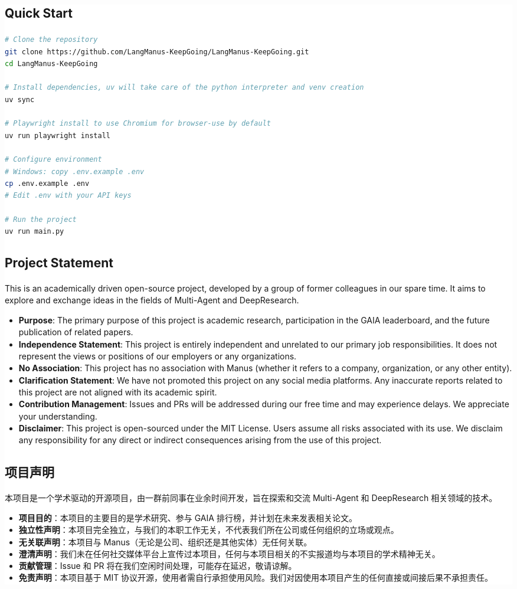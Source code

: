 ## Quick Start

```bash
# Clone the repository
git clone https://github.com/LangManus-KeepGoing/LangManus-KeepGoing.git
cd LangManus-KeepGoing

# Install dependencies, uv will take care of the python interpreter and venv creation
uv sync

# Playwright install to use Chromium for browser-use by default
uv run playwright install

# Configure environment
# Windows: copy .env.example .env
cp .env.example .env
# Edit .env with your API keys

# Run the project
uv run main.py
```

## Project Statement

This is an academically driven open-source project, developed by a group of former colleagues in our spare time. It aims to explore and exchange ideas in the fields of Multi-Agent and DeepResearch.

- **Purpose**: The primary purpose of this project is academic research, participation in the GAIA leaderboard, and the future publication of related papers.
- **Independence Statement**: This project is entirely independent and unrelated to our primary job responsibilities. It does not represent the views or positions of our employers or any organizations.
- **No Association**: This project has no association with Manus (whether it refers to a company, organization, or any other entity).
- **Clarification Statement**: We have not promoted this project on any social media platforms. Any inaccurate reports related to this project are not aligned with its academic spirit.
- **Contribution Management**: Issues and PRs will be addressed during our free time and may experience delays. We appreciate your understanding.
- **Disclaimer**: This project is open-sourced under the MIT License. Users assume all risks associated with its use. We disclaim any responsibility for any direct or indirect consequences arising from the use of this project.

## 项目声明

本项目是一个学术驱动的开源项目，由一群前同事在业余时间开发，旨在探索和交流 Multi-Agent 和 DeepResearch 相关领域的技术。

- **项目目的**：本项目的主要目的是学术研究、参与 GAIA 排行榜，并计划在未来发表相关论文。
- **独立性声明**：本项目完全独立，与我们的本职工作无关，不代表我们所在公司或任何组织的立场或观点。
- **无关联声明**：本项目与 Manus（无论是公司、组织还是其他实体）无任何关联。
- **澄清声明**：我们未在任何社交媒体平台上宣传过本项目，任何与本项目相关的不实报道均与本项目的学术精神无关。
- **贡献管理**：Issue 和 PR 将在我们空闲时间处理，可能存在延迟，敬请谅解。
- **免责声明**：本项目基于 MIT 协议开源，使用者需自行承担使用风险。我们对因使用本项目产生的任何直接或间接后果不承担责任。
